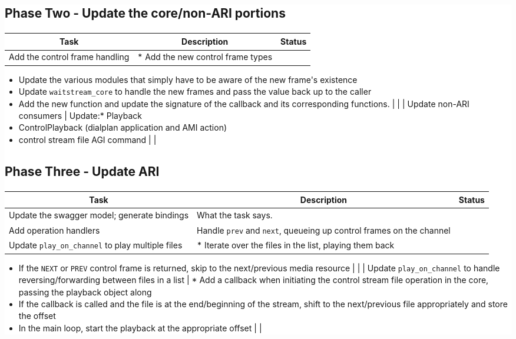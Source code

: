 Phase Two - Update the core/non-ARI portions
--------------------------------------------



| Task | Description | Status |
| --- | --- | --- |
| Add the control frame handling | * Add the new control frame types
* Update the various modules that simply have to be aware of the new frame's existence
* Update `waitstream_core` to handle the new frames and pass the value back up to the caller
* Add the new function and update the signature of the callback and its corresponding functions.
 |  |
| Update non-ARI consumers | Update:* Playback
* ControlPlayback (dialplan application and AMI action)
* control stream file AGI command
 |  |

Phase Three - Update ARI
------------------------



| Task | Description | Status |
| --- | --- | --- |
| Update the swagger model; generate bindings | What the task says. |  |
| Add operation handlers | Handle `prev` and `next`, queueing up control frames on the channel |  |
| Update `play_on_channel` to play multiple files | * Iterate over the files in the list, playing them back
* If the `NEXT` or `PREV` control frame is returned, skip to the next/previous media resource
 |  |
| Update `play_on_channel` to handle reversing/forwarding between files in a list | * Add a callback when initiating the control stream file operation in the core, passing the playback object along
* If the callback is called and the file is at the end/beginning of the stream, shift to the next/previous file appropriately and store the offset
* In the main loop, start the playback at the appropriate offset
 |  |


